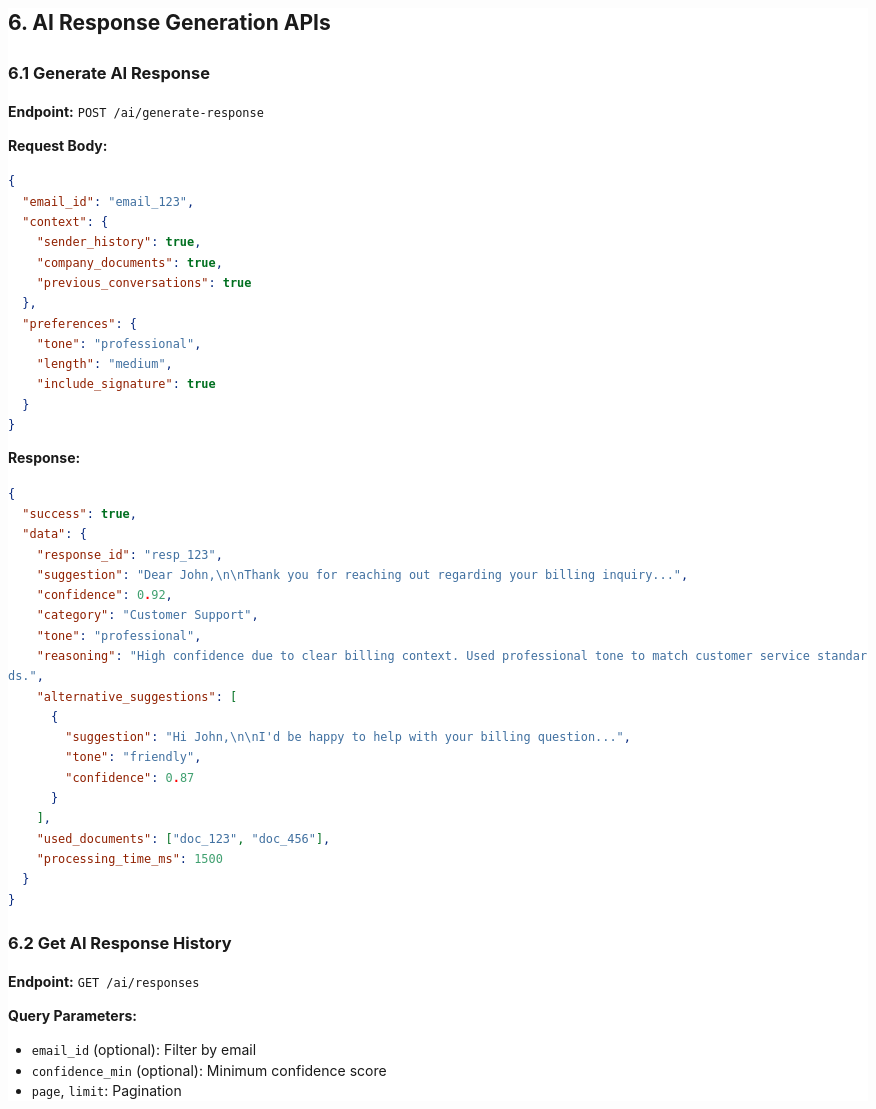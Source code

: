 ## 6. AI Response Generation APIs

### 6.1 Generate AI Response
**Endpoint:** `POST /ai/generate-response`

**Request Body:**
```json
{
  "email_id": "email_123",
  "context": {
    "sender_history": true,
    "company_documents": true,
    "previous_conversations": true
  },
  "preferences": {
    "tone": "professional",
    "length": "medium",
    "include_signature": true
  }
}
```

**Response:**
```json
{
  "success": true,
  "data": {
    "response_id": "resp_123",
    "suggestion": "Dear John,\n\nThank you for reaching out regarding your billing inquiry...",
    "confidence": 0.92,
    "category": "Customer Support",
    "tone": "professional",
    "reasoning": "High confidence due to clear billing context. Used professional tone to match customer service standards.",
    "alternative_suggestions": [
      {
        "suggestion": "Hi John,\n\nI'd be happy to help with your billing question...",
        "tone": "friendly",
        "confidence": 0.87
      }
    ],
    "used_documents": ["doc_123", "doc_456"],
    "processing_time_ms": 1500
  }
}
```

### 6.2 Get AI Response History
**Endpoint:** `GET /ai/responses`

**Query Parameters:**
- `email_id` (optional): Filter by email
- `confidence_min` (optional): Minimum confidence score
- `page`, `limit`: Pagination
